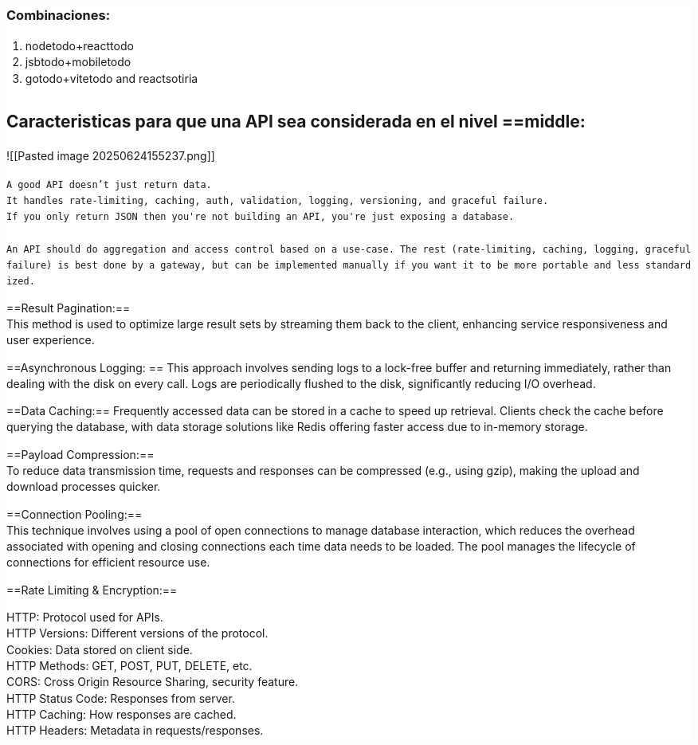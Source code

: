 
### Combinaciones:
1. nodetodo+reacttodo
2. jsbtodo+mobiletodo
3. gotodo+vitetodo and reactsotiria

## Caracteristicas para que una API sea considerada en el nivel ==middle:

![[Pasted image 20250624155237.png]]


```
A good API doesn’t just return data.
It handles rate-limiting, caching, auth, validation, logging, versioning, and graceful failure.
If you only return JSON then you're not building an API, you're just exposing a database.

An API should do aggregation and access control based on a use-case. The rest (rate-limiting, caching, logging, graceful failure) is best done by a gateway, but can be implemented manually if you want it to be more portable and less standardized.
```


==Result Pagination:==  
This method is used to optimize large result sets by streaming them back to the client, enhancing service responsiveness and user experience.  
  
==Asynchronous Logging: ==
This approach involves sending logs to a lock-free buffer and returning immediately, rather than dealing with the disk on every call. Logs are periodically flushed to the disk, significantly reducing I/O overhead.  
  
==Data Caching:== 
Frequently accessed data can be stored in a cache to speed up retrieval. Clients check the cache before querying the database, with data storage solutions like Redis offering faster access due to in-memory storage.  
  
==Payload Compression:==  
To reduce data transmission time, requests and responses can be compressed (e.g., using gzip), making the upload and download processes quicker.  
  
==Connection Pooling:==  
This technique involves using a pool of open connections to manage database interaction, which reduces the overhead associated with opening and closing connections each time data needs to be loaded. The pool manages the lifecycle of connections for efficient resource use.

==Rate Limiting & Encryption:==

HTTP: Protocol used for APIs.  
HTTP Versions: Different versions of the protocol.  
Cookies: Data stored on client side.  
HTTP Methods: GET, POST, PUT, DELETE, etc.  
CORS: Cross Origin Resource Sharing, security feature.  
HTTP Status Code: Responses from server.  
HTTP Caching: How responses are cached.  
HTTP Headers: Metadata in requests/responses.
